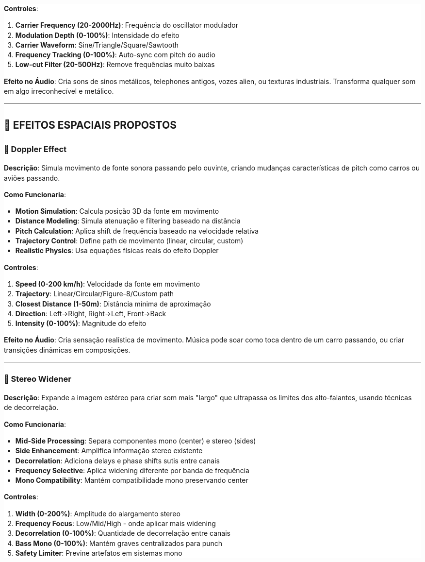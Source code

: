 **Controles**:
1. **Carrier Frequency (20-2000Hz)**: Frequência do oscillator modulador
2. **Modulation Depth (0-100%)**: Intensidade do efeito
3. **Carrier Waveform**: Sine/Triangle/Square/Sawtooth
4. **Frequency Tracking (0-100%)**: Auto-sync com pitch do audio
5. **Low-cut Filter (20-500Hz)**: Remove frequências muito baixas

**Efeito no Áudio**: Cria sons de sinos metálicos, telephones antigos, vozes alien, ou texturas industriais. Transforma qualquer som em algo irreconhecível e metálico.

---

## 🌊 EFEITOS ESPACIAIS PROPOSTOS

### **🚗 Doppler Effect**
**Descrição**: Simula movimento de fonte sonora passando pelo ouvinte, criando mudanças características de pitch como carros ou aviões passando.

**Como Funcionaria**:
- **Motion Simulation**: Calcula posição 3D da fonte em movimento
- **Distance Modeling**: Simula atenuação e filtering baseado na distância
- **Pitch Calculation**: Aplica shift de frequência baseado na velocidade relativa
- **Trajectory Control**: Define path de movimento (linear, circular, custom)
- **Realistic Physics**: Usa equações físicas reais do efeito Doppler

**Controles**:
1. **Speed (0-200 km/h)**: Velocidade da fonte em movimento
2. **Trajectory**: Linear/Circular/Figure-8/Custom path
3. **Closest Distance (1-50m)**: Distância mínima de aproximação
4. **Direction**: Left→Right, Right→Left, Front→Back
5. **Intensity (0-100%)**: Magnitude do efeito

**Efeito no Áudio**: Cria sensação realística de movimento. Música pode soar como toca dentro de um carro passando, ou criar transições dinâmicas em composições.

---

### **🎪 Stereo Widener**
**Descrição**: Expande a imagem estéreo para criar som mais "largo" que ultrapassa os limites dos alto-falantes, usando técnicas de decorrelação.

**Como Funcionaria**:
- **Mid-Side Processing**: Separa componentes mono (center) e stereo (sides)
- **Side Enhancement**: Amplifica informação stereo existente
- **Decorrelation**: Adiciona delays e phase shifts sutis entre canais
- **Frequency Selective**: Aplica widening diferente por banda de frequência
- **Mono Compatibility**: Mantém compatibilidade mono preservando center

**Controles**:
1. **Width (0-200%)**: Amplitude do alargamento stereo
2. **Frequency Focus**: Low/Mid/High - onde aplicar mais widening
3. **Decorrelation (0-100%)**: Quantidade de decorrelação entre canais
4. **Bass Mono (0-100%)**: Mantém graves centralizados para punch
5. **Safety Limiter**: Previne artefatos em sistemas mono
